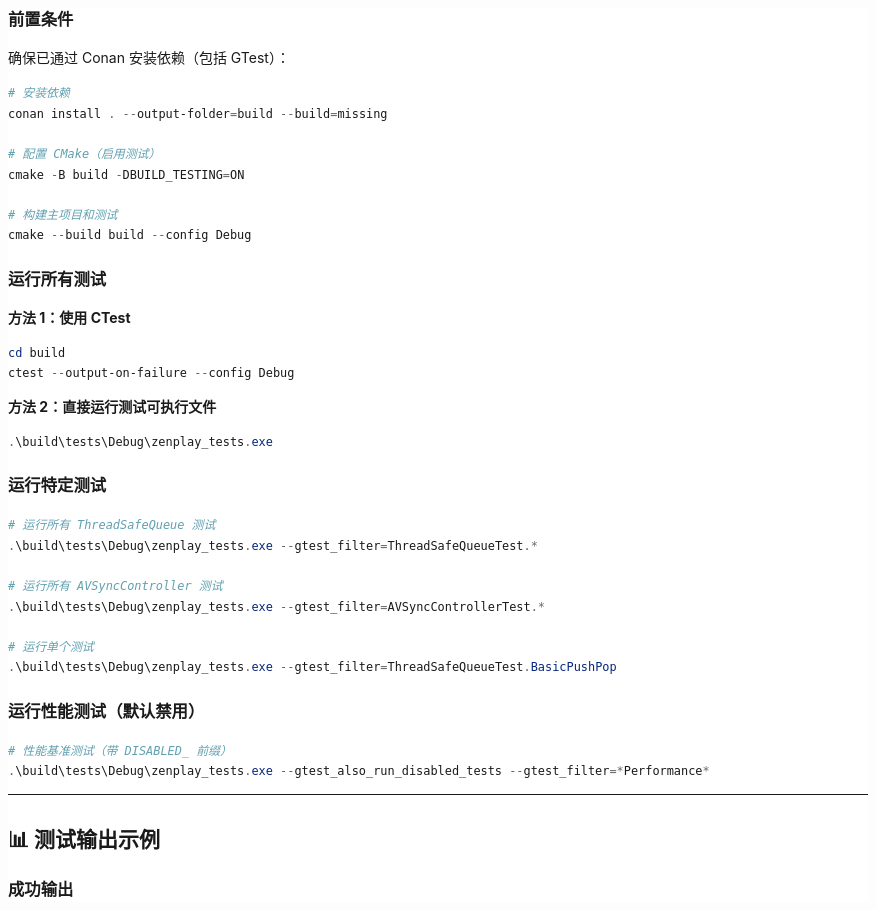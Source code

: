 ### 前置条件

确保已通过 Conan 安装依赖（包括 GTest）：

```powershell
# 安装依赖
conan install . --output-folder=build --build=missing

# 配置 CMake（启用测试）
cmake -B build -DBUILD_TESTING=ON

# 构建主项目和测试
cmake --build build --config Debug
```

### 运行所有测试

**方法 1：使用 CTest**

```powershell
cd build
ctest --output-on-failure --config Debug
```

**方法 2：直接运行测试可执行文件**

```powershell
.\build\tests\Debug\zenplay_tests.exe
```

### 运行特定测试

```powershell
# 运行所有 ThreadSafeQueue 测试
.\build\tests\Debug\zenplay_tests.exe --gtest_filter=ThreadSafeQueueTest.*

# 运行所有 AVSyncController 测试
.\build\tests\Debug\zenplay_tests.exe --gtest_filter=AVSyncControllerTest.*

# 运行单个测试
.\build\tests\Debug\zenplay_tests.exe --gtest_filter=ThreadSafeQueueTest.BasicPushPop
```

### 运行性能测试（默认禁用）

```powershell
# 性能基准测试（带 DISABLED_ 前缀）
.\build\tests\Debug\zenplay_tests.exe --gtest_also_run_disabled_tests --gtest_filter=*Performance*
```

---

## 📊 测试输出示例

### 成功输出

